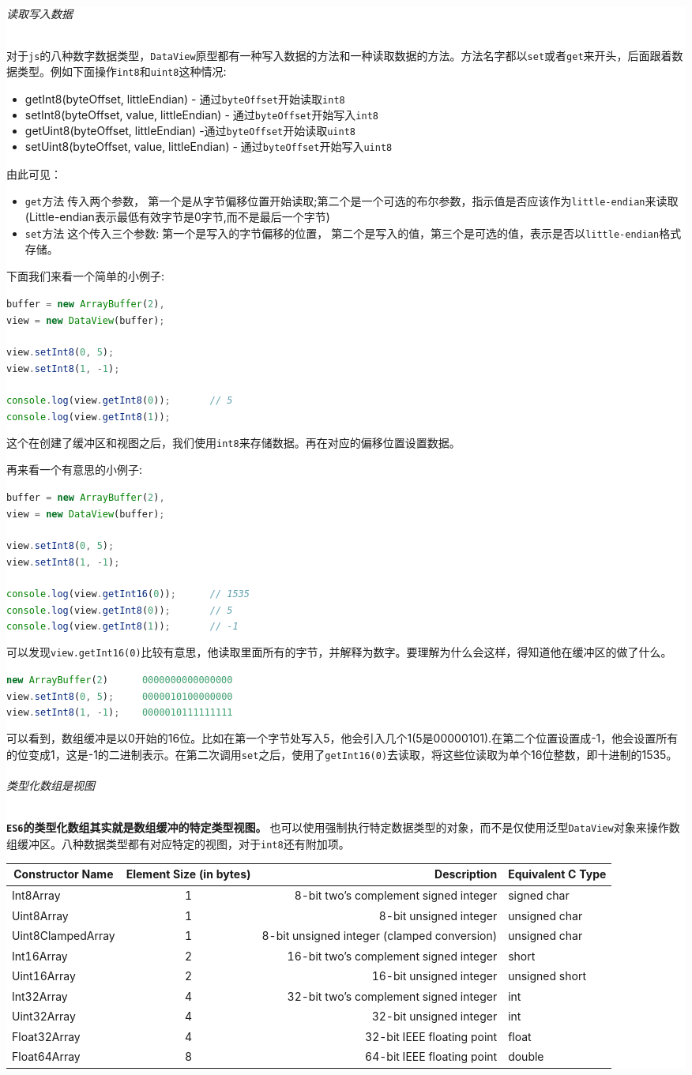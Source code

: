 ###### 读取写入数据
对于`js`的八种数字数据类型，`DataView`原型都有一种写入数据的方法和一种读取数据的方法。方法名字都以`set`或者`get`来开头，后面跟着数据类型。例如下面操作`int8`和`uint8`这种情况:
- getInt8(byteOffset, littleEndian) - 通过`byteOffset`开始读取`int8`
- setInt8(byteOffset, value, littleEndian) - 通过`byteOffset`开始写入`int8`
- getUint8(byteOffset, littleEndian) -通过`byteOffset`开始读取`uint8`
- setUint8(byteOffset, value, littleEndian) - 通过`byteOffset`开始写入`uint8`

由此可见：
* `get`方法
   传入两个参数， 第一个是从字节偏移位置开始读取;第二个是一个可选的布尔参数，指示值是否应该作为`little-endian`来读取(Little-endian表示最低有效字节是0字节,而不是最后一个字节)
* `set`方法
  这个传入三个参数: 第一个是写入的字节偏移的位置， 第二个是写入的值，第三个是可选的值，表示是否以`little-endian`格式存储。

下面我们来看一个简单的小例子:
```js
buffer = new ArrayBuffer(2),
view = new DataView(buffer);

view.setInt8(0, 5);
view.setInt8(1, -1);

console.log(view.getInt8(0));       // 5
console.log(view.getInt8(1));
```
这个在创建了缓冲区和视图之后，我们使用`int8`来存储数据。再在对应的偏移位置设置数据。

再来看一个有意思的小例子:
```js
buffer = new ArrayBuffer(2),
view = new DataView(buffer);

view.setInt8(0, 5);
view.setInt8(1, -1);

console.log(view.getInt16(0));      // 1535
console.log(view.getInt8(0));       // 5
console.log(view.getInt8(1));       // -1
```
可以发现`view.getInt16(0)`比较有意思，他读取里面所有的字节，并解释为数字。要理解为什么会这样，得知道他在缓冲区的做了什么。
```js
new ArrayBuffer(2)      0000000000000000
view.setInt8(0, 5);     0000010100000000
view.setInt8(1, -1);    0000010111111111
```
可以看到，数组缓冲是以0开始的16位。比如在第一个字节处写入5，他会引入几个1(5是00000101).在第二个位置设置成-1，他会设置所有的位变成1，这是-1的二进制表示。在第二次调用`set`之后，使用了`getInt16(0)`去读取，将这些位读取为单个16位整数，即十进制的1535。

###### 类型化数组是视图
**`ES6`的类型化数组其实就是数组缓冲的特定类型视图。** 也可以使用强制执行特定数据类型的对象，而不是仅使用泛型`DataView`对象来操作数组缓冲区。八种数据类型都有对应特定的视图，对于`int8`还有附加项。

Constructor Name           | Element Size (in bytes)  | Description | Equivalent C Type 
--------------|:---:|--------:|----
Int8Array	| 1	| 8-bit two’s complement signed integer	| signed char
Uint8Array|	1|	8-bit unsigned integer |	unsigned char
Uint8ClampedArray|	1	| 8-bit unsigned integer (clamped conversion)|	unsigned char
Int16Array	|2|	16-bit two’s complement signed integer|	short
Uint16Array	|2|	16-bit unsigned integer	|unsigned short
Int32Array	|4|	32-bit two’s complement signed integer|	int
Uint32Array	|4|	32-bit unsigned integer|	int
Float32Array	|4|	32-bit IEEE floating point|	float
Float64Array	|8|	64-bit IEEE floating point|	double

